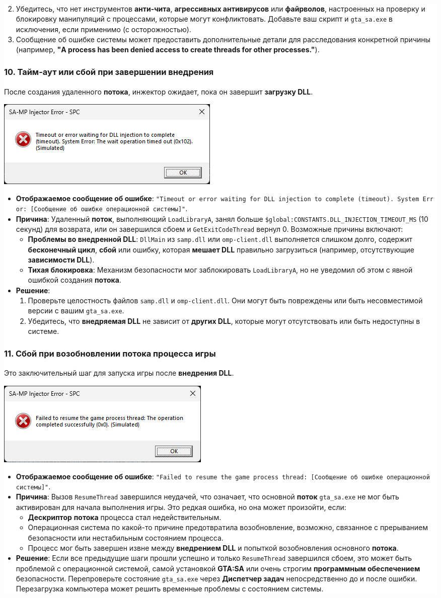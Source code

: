    2. Убедитесь, что нет инструментов **анти-чита**, **агрессивных антивирусов** или **файрволов**, настроенных на проверку и блокировку манипуляций с процессами, которые могут конфликтовать. Добавьте ваш скрипт и `gta_sa.exe` в исключения, если применимо (с осторожностью).
   3. Сообщение об ошибке системы может предоставить дополнительные детали для расследования конкретной причины (например, **"A process has been denied access to create threads for other processes."**).

### 10. Тайм-аут или сбой при завершении внедрения

После создания удаленного **потока**, инжектор ожидает, пока он завершит **загрузку DLL**.

![Error 15](../../screenshots/error_15.png)

- **Отображаемое сообщение об ошибке**: `"Timeout or error waiting for DLL injection to complete (timeout). System Error: [Сообщение об ошибке операционной системы]"`.
- **Причина**: Удаленный **поток**, выполняющий `LoadLibraryA`, занял больше `$global:CONSTANTS.DLL_INJECTION_TIMEOUT_MS` (10 секунд) для возврата, или он завершился сбоем и `GetExitCodeThread` вернул 0. Возможные причины включают:
   - **Проблемы во внедренной DLL**: `DllMain` из `samp.dll` или `omp-client.dll` выполняется слишком долго, содержит **бесконечный цикл**, **сбой** или ошибку, которая **мешает DLL** правильно загрузиться (например, отсутствующие **зависимости DLL**).
   - **Тихая блокировка**: Механизм безопасности мог заблокировать `LoadLibraryA`, но не уведомил об этом с явной ошибкой создания **потока**.
- **Решение**:
   1. Проверьте целостность файлов `samp.dll` и `omp-client.dll`. Они могут быть повреждены или быть несовместимой версии с вашим `gta_sa.exe`.
   2. Убедитесь, что **внедряемая DLL** не зависит от **других DLL**, которые могут отсутствовать или быть недоступны в системе.

### 11. Сбой при возобновлении потока процесса игры

Это заключительный шаг для запуска игры после **внедрения DLL**.

![Error 16](../../screenshots/error_16.png)

- **Отображаемое сообщение об ошибке**: `"Failed to resume the game process thread: [Сообщение об ошибке операционной системы]"`.
- **Причина**: Вызов `ResumeThread` завершился неудачей, что означает, что основной **поток** `gta_sa.exe` не мог быть активирован для начала выполнения игры. Это редкая ошибка, но она может произойти, если:
   - **Дескриптор** **потока** процесса стал недействительным.
   - Операционная система по какой-то причине предотвратила возобновление, возможно, связанное с прерыванием безопасности или нестабильным состоянием процесса.
   - Процесс мог быть завершен извне между **внедрением DLL** и попыткой возобновления основного **потока**.
- **Решение**: Если все предыдущие шаги прошли успешно и только `ResumeThread` завершился сбоем, это может быть проблемой с операционной системой, самой установкой **GTA:SA** или очень строгим **программным обеспечением** безопасности. Перепроверьте состояние `gta_sa.exe` через **Диспетчер задач** непосредственно до и после ошибки. Перезагрузка компьютера может решить временные проблемы с состоянием системы.